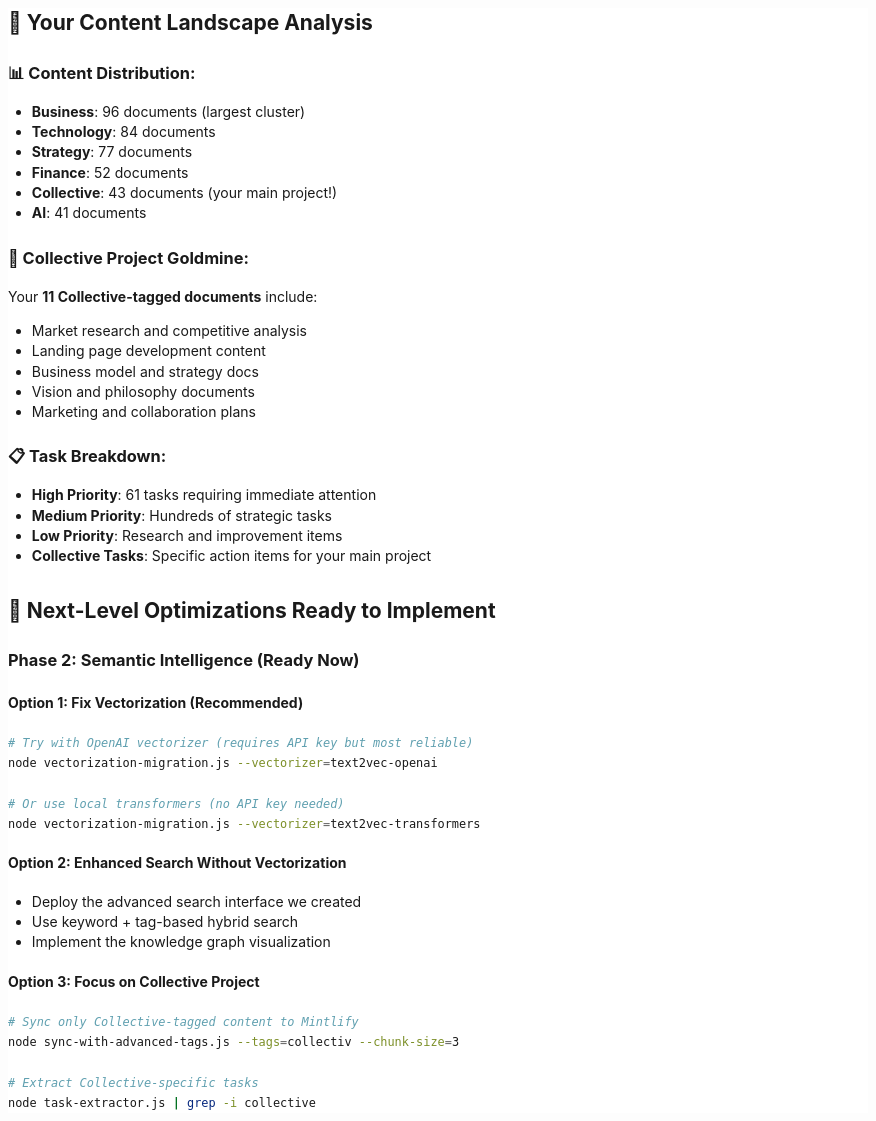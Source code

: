 ## 🎯 **Your Content Landscape Analysis**

### **📊 Content Distribution:**
- **Business**: 96 documents (largest cluster)
- **Technology**: 84 documents
- **Strategy**: 77 documents
- **Finance**: 52 documents
- **Collective**: 43 documents (your main project!)
- **AI**: 41 documents

### **🎯 Collective Project Goldmine:**
Your **11 Collective-tagged documents** include:
- Market research and competitive analysis
- Landing page development content
- Business model and strategy docs
- Vision and philosophy documents
- Marketing and collaboration plans

### **📋 Task Breakdown:**
- **High Priority**: 61 tasks requiring immediate attention
- **Medium Priority**: Hundreds of strategic tasks
- **Low Priority**: Research and improvement items
- **Collective Tasks**: Specific action items for your main project

## 🚀 **Next-Level Optimizations Ready to Implement**

### **Phase 2: Semantic Intelligence (Ready Now)**

#### **Option 1: Fix Vectorization (Recommended)**
```bash
# Try with OpenAI vectorizer (requires API key but most reliable)
node vectorization-migration.js --vectorizer=text2vec-openai

# Or use local transformers (no API key needed)
node vectorization-migration.js --vectorizer=text2vec-transformers
```

#### **Option 2: Enhanced Search Without Vectorization**
- Deploy the advanced search interface we created
- Use keyword + tag-based hybrid search
- Implement the knowledge graph visualization

#### **Option 3: Focus on Collective Project**
```bash
# Sync only Collective-tagged content to Mintlify
node sync-with-advanced-tags.js --tags=collectiv --chunk-size=3

# Extract Collective-specific tasks
node task-extractor.js | grep -i collective
```
